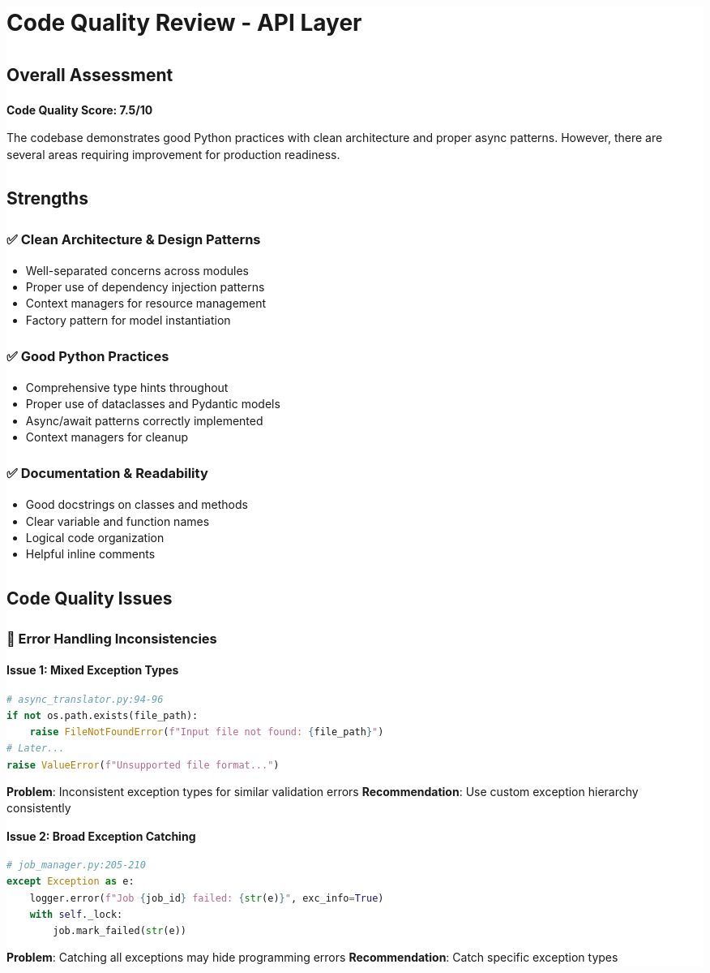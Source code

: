 # Code Quality Review - API Layer

## Overall Assessment

**Code Quality Score: 7.5/10**

The codebase demonstrates good Python practices with clean architecture and proper async patterns. However, there are several areas requiring improvement for production readiness.

## Strengths

### ✅ Clean Architecture & Design Patterns
- Well-separated concerns across modules
- Proper use of dependency injection patterns
- Context managers for resource management
- Factory pattern for model instantiation

### ✅ Good Python Practices
- Comprehensive type hints throughout
- Proper use of dataclasses and Pydantic models
- Async/await patterns correctly implemented
- Context managers for cleanup

### ✅ Documentation & Readability
- Good docstrings on classes and methods
- Clear variable and function names
- Logical code organization
- Helpful inline comments

## Code Quality Issues

### 🔧 Error Handling Inconsistencies

**Issue 1: Mixed Exception Types**
```python
# async_translator.py:94-96
if not os.path.exists(file_path):
    raise FileNotFoundError(f"Input file not found: {file_path}")
# Later...
raise ValueError(f"Unsupported file format...")
```
**Problem**: Inconsistent exception types for similar validation errors
**Recommendation**: Use custom exception hierarchy consistently

**Issue 2: Broad Exception Catching**
```python
# job_manager.py:205-210
except Exception as e:
    logger.error(f"Job {job_id} failed: {str(e)}", exc_info=True)
    with self._lock:
        job.mark_failed(str(e))
```
**Problem**: Catching all exceptions may hide programming errors
**Recommendation**: Catch specific exception types
